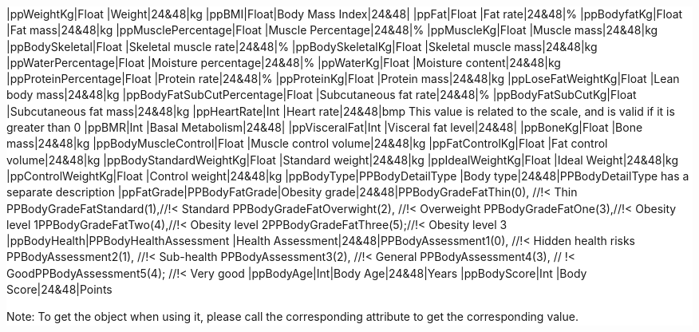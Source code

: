 |ppWeightKg|Float |Weight|24&48|kg
|ppBMI|Float|Body Mass Index|24&48|
|ppFat|Float |Fat rate|24&48|%
|ppBodyfatKg|Float |Fat mass|24&48|kg
|ppMusclePercentage|Float |Muscle Percentage|24&48|%
|ppMuscleKg|Float |Muscle mass|24&48|kg
|ppBodySkeletal|Float |Skeletal muscle rate|24&48|%
|ppBodySkeletalKg|Float |Skeletal muscle mass|24&48|kg
|ppWaterPercentage|Float |Moisture percentage|24&48|%
|ppWaterKg|Float |Moisture content|24&48|kg
|ppProteinPercentage|Float |Protein rate|24&48|%
|ppProteinKg|Float |Protein mass|24&48|kg
|ppLoseFatWeightKg|Float |Lean body mass|24&48|kg
|ppBodyFatSubCutPercentage|Float |Subcutaneous fat rate|24&48|%
|ppBodyFatSubCutKg|Float |Subcutaneous fat mass|24&48|kg
|ppHeartRate|Int |Heart rate|24&48|bmp This value is related to the scale, and is valid if it is greater than 0
|ppBMR|Int |Basal Metabolism|24&48|
|ppVisceralFat|Int |Visceral fat level|24&48|
|ppBoneKg|Float |Bone mass|24&48|kg
|ppBodyMuscleControl|Float |Muscle control volume|24&48|kg
|ppFatControlKg|Float |Fat control volume|24&48|kg
|ppBodyStandardWeightKg|Float |Standard weight|24&48|kg
|ppIdealWeightKg|Float |Ideal Weight|24&48|kg
|ppControlWeightKg|Float |Control weight|24&48|kg
|ppBodyType|PPBodyDetailType |Body type|24&48|PPBodyDetailType has a separate description
|ppFatGrade|PPBodyFatGrade|Obesity grade|24&48|PPBodyGradeFatThin(0), //!< Thin PPBodyGradeFatStandard(1),//!< Standard PPBodyGradeFatOverwight(2), //!< Overweight PPBodyGradeFatOne(3),//!< Obesity level 1PPBodyGradeFatTwo(4),//!< Obesity level 2PPBodyGradeFatThree(5);//!< Obesity level 3
|ppBodyHealth|PPBodyHealthAssessment |Health Assessment|24&48|PPBodyAssessment1(0), //!< Hidden health risks PPBodyAssessment2(1), //!< Sub-health PPBodyAssessment3(2), //!< General PPBodyAssessment4(3), // !< GoodPPBodyAssessment5(4); //!< Very good
|ppBodyAge|Int|Body Age|24&48|Years
|ppBodyScore|Int |Body Score|24&48|Points


Note: To get the object when using it, please call the corresponding attribute to get the corresponding value.
